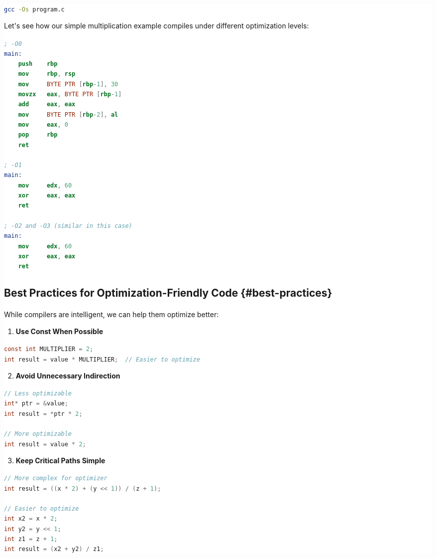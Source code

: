 ```bash
gcc -Os program.c
```

Let's see how our simple multiplication example compiles under different optimization levels:

```nasm
; -O0
main:
    push    rbp
    mov     rbp, rsp
    mov     BYTE PTR [rbp-1], 30
    movzx   eax, BYTE PTR [rbp-1]
    add     eax, eax
    mov     BYTE PTR [rbp-2], al
    mov     eax, 0
    pop     rbp
    ret

; -O1
main:
    mov     edx, 60
    xor     eax, eax
    ret

; -O2 and -O3 (similar in this case)
main:
    mov     edx, 60
    xor     eax, eax
    ret
```

## Best Practices for Optimization-Friendly Code {#best-practices}

While compilers are intelligent, we can help them optimize better:

1. **Use Const When Possible**
```c
const int MULTIPLIER = 2;
int result = value * MULTIPLIER;  // Easier to optimize
```

2. **Avoid Unnecessary Indirection**
```c
// Less optimizable
int* ptr = &value;
int result = *ptr * 2;

// More optimizable
int result = value * 2;
```

3. **Keep Critical Paths Simple**
```c
// More complex for optimizer
int result = ((x * 2) + (y << 1)) / (z + 1);

// Easier to optimize
int x2 = x * 2;
int y2 = y << 1;
int z1 = z + 1;
int result = (x2 + y2) / z1;
```
